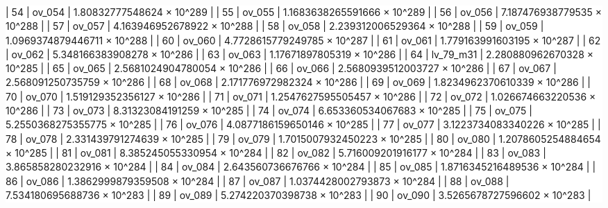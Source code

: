 | 54 | ov_054 | 1.80832777548624 × 10^289 |
| 55 | ov_055 | 1.1683638265591666 × 10^289 |
| 56 | ov_056 | 7.187476938779535 × 10^288 |
| 57 | ov_057 | 4.163946952678922 × 10^288 |
| 58 | ov_058 | 2.239312006529364 × 10^288 |
| 59 | ov_059 | 1.0969374879446711 × 10^288 |
| 60 | ov_060 | 4.7728615779249785 × 10^287 |
| 61 | ov_061 | 1.779163991603195 × 10^287 |
| 62 | ov_062 | 5.348166383908278 × 10^286 |
| 63 | ov_063 | 1.17671897805319 × 10^286 |
| 64 | lv_79_m31 | 2.280880962670328 × 10^285 |
| 65 | ov_065 | 2.5681024904780054 × 10^286 |
| 66 | ov_066 | 2.5680939512003727 × 10^286 |
| 67 | ov_067 | 2.568091250735759 × 10^286 |
| 68 | ov_068 | 2.171776972982324 × 10^286 |
| 69 | ov_069 | 1.8234962370610339 × 10^286 |
| 70 | ov_070 | 1.519129352356127 × 10^286 |
| 71 | ov_071 | 1.2547627595505457 × 10^286 |
| 72 | ov_072 | 1.026674663220536 × 10^286 |
| 73 | ov_073 | 8.31323084191259 × 10^285 |
| 74 | ov_074 | 6.653360534067683 × 10^285 |
| 75 | ov_075 | 5.2550368275355775 × 10^285 |
| 76 | ov_076 | 4.0877186159650146 × 10^285 |
| 77 | ov_077 | 3.1223734083340226 × 10^285 |
| 78 | ov_078 | 2.331439791274639 × 10^285 |
| 79 | ov_079 | 1.7015007932450223 × 10^285 |
| 80 | ov_080 | 1.2078605254884654 × 10^285 |
| 81 | ov_081 | 8.385245055330954 × 10^284 |
| 82 | ov_082 | 5.716009201916177 × 10^284 |
| 83 | ov_083 | 3.865858280232916 × 10^284 |
| 84 | ov_084 | 2.643560736676766 × 10^284 |
| 85 | ov_085 | 1.8716345216489536 × 10^284 |
| 86 | ov_086 | 1.3862999879359508 × 10^284 |
| 87 | ov_087 | 1.0374428002793873 × 10^284 |
| 88 | ov_088 | 7.534180695688736 × 10^283 |
| 89 | ov_089 | 5.274220370398738 × 10^283 |
| 90 | ov_090 | 3.5265678727596602 × 10^283 |